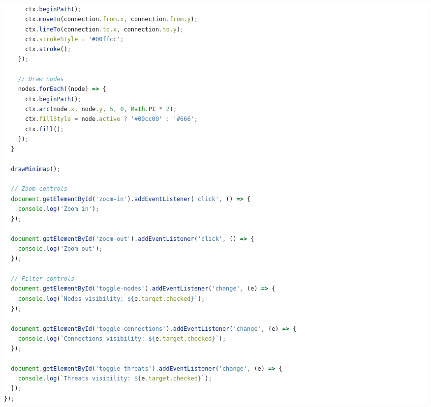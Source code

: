 ```javascript
      ctx.beginPath();
      ctx.moveTo(connection.from.x, connection.from.y);
      ctx.lineTo(connection.to.x, connection.to.y);
      ctx.strokeStyle = '#00ffcc';
      ctx.stroke();
    });

    // Draw nodes
    nodes.forEach((node) => {
      ctx.beginPath();
      ctx.arc(node.x, node.y, 5, 0, Math.PI * 2);
      ctx.fillStyle = node.active ? '#00cc00' : '#666';
      ctx.fill();
    });
  }

  drawMinimap();

  // Zoom controls
  document.getElementById('zoom-in').addEventListener('click', () => {
    console.log('Zoom in');
  });

  document.getElementById('zoom-out').addEventListener('click', () => {
    console.log('Zoom out');
  });

  // Filter controls
  document.getElementById('toggle-nodes').addEventListener('change', (e) => {
    console.log(`Nodes visibility: ${e.target.checked}`);
  });

  document.getElementById('toggle-connections').addEventListener('change', (e) => {
    console.log(`Connections visibility: ${e.target.checked}`);
  });

  document.getElementById('toggle-threats').addEventListener('change', (e) => {
    console.log(`Threats visibility: ${e.target.checked}`);
  });
});
```


